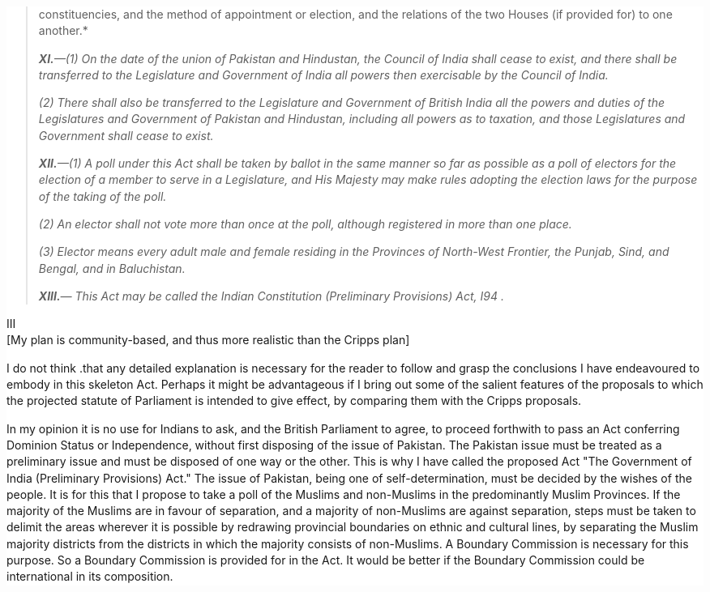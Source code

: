 > constituencies, and the method of appointment or election, and the
> relations of the two Houses (if provided for) to one another.*
>
> ***XI.**—(1) On the date of the union of Pakistan and Hindustan, the
> Council of India shall cease to exist, and there shall be transferred
> to the Legislature and Government of India all powers then exercisable
> by the Council of India.*
>
> *(2) There shall also be transferred to the Legislature and Government
> of British India all the powers and duties of the Legislatures and
> Government of Pakistan and Hindustan, including all powers as to
> taxation, and those Legislatures and Government shall cease to exist.*
>
> ***XII.**—(1) A poll under this Act shall be taken by ballot in the
> same manner so far as possible as a poll of electors for the election
> of a member to serve in a Legislature, and His Majesty may make rules
> adopting the election laws for the purpose of the taking of the poll.*
>
> *(2) An elector shall not vote more than once at the poll, although
> registered in more than one place.*
>
> *(3) Elector means every adult male and female residing in the
> Provinces of North-West Frontier, the Punjab, Sind, and Bengal, and in
> Baluchistan.*
>
> ***XIII.**— This Act may be called the Indian Constitution
> (Preliminary Provisions) Act, I94 .*

III  
\[My plan is community-based, and thus more realistic than the Cripps
plan\]

 I do not think .that any detailed explanation is necessary for the
reader to follow and grasp the conclusions I have endeavoured to embody
in this skeleton Act. Perhaps it might be advantageous if I bring out
some of the salient features of the proposals to which the projected
statute of Parliament is intended to give effect, by comparing them with
the Cripps proposals.

 In my opinion it is no use for Indians to ask, and the British
Parliament to agree, to proceed forthwith to pass an Act conferring
Dominion Status or Independence, without first disposing of the issue of
Pakistan. The Pakistan issue must be treated as a preliminary issue and
must be disposed of one way or the other. This is why I have called the
proposed Act "The Government of India (Preliminary Provisions) Act." The
issue of Pakistan, being one of self-determination, must be decided by
the wishes of the people. It is for this that I propose to take a poll
of the Muslims and non-Muslims in the predominantly Muslim Provinces. If
the majority of the Muslims are in favour of separation, and a majority
of non-Muslims are against separation, steps must be taken to delimit
the areas wherever it is possible by redrawing provincial boundaries on
ethnic and cultural lines, by separating the Muslim majority districts
from the districts in which the majority consists of non-Muslims. A
Boundary Commission is necessary for this purpose. So a Boundary
Commission is provided for in the Act. It would be better if the
Boundary Commission could be international in its composition.
